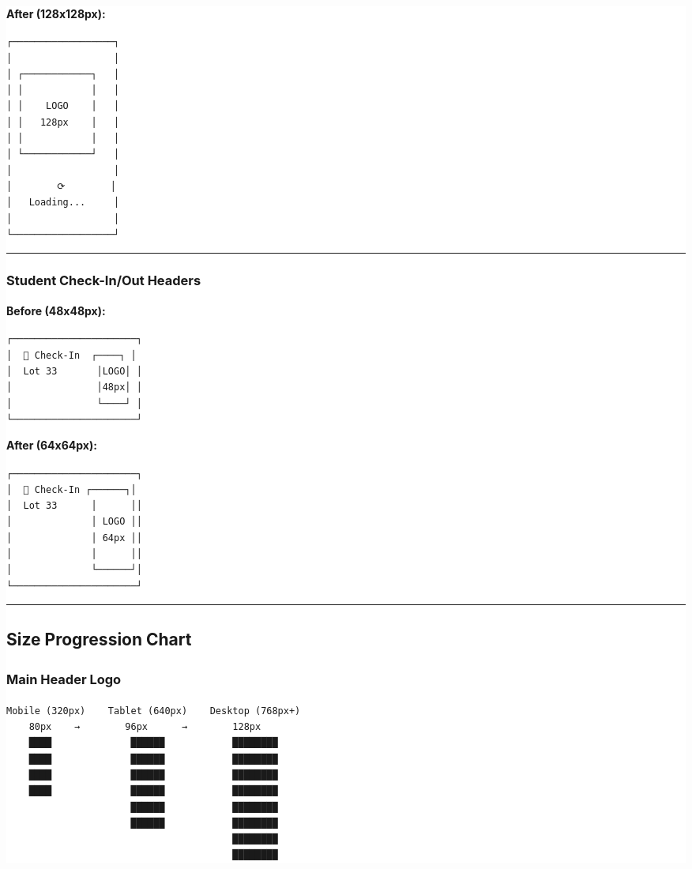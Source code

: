 **After (128x128px):**
```
┌──────────────────┐
│                  │
│ ┌────────────┐   │
│ │            │   │
│ │    LOGO    │   │
│ │   128px    │   │
│ │            │   │
│ └────────────┘   │
│                  │
│        ⟳        │
│   Loading...     │
│                  │
└──────────────────┘
```

---

### Student Check-In/Out Headers

**Before (48x48px):**
```
┌──────────────────────┐
│  📍 Check-In  ┌────┐ │
│  Lot 33       │LOGO│ │
│               │48px│ │
│               └────┘ │
└──────────────────────┘
```

**After (64x64px):**
```
┌──────────────────────┐
│  📍 Check-In ┌──────┐│
│  Lot 33      │      ││
│              │ LOGO ││
│              │ 64px ││
│              │      ││
│              └──────┘│
└──────────────────────┘
```

---

## Size Progression Chart

### Main Header Logo
```
Mobile (320px)    Tablet (640px)    Desktop (768px+)
    80px    →        96px      →        128px
    ████              ██████            ████████
    ████              ██████            ████████
    ████              ██████            ████████
    ████              ██████            ████████
                      ██████            ████████
                      ██████            ████████
                                        ████████
                                        ████████
```

